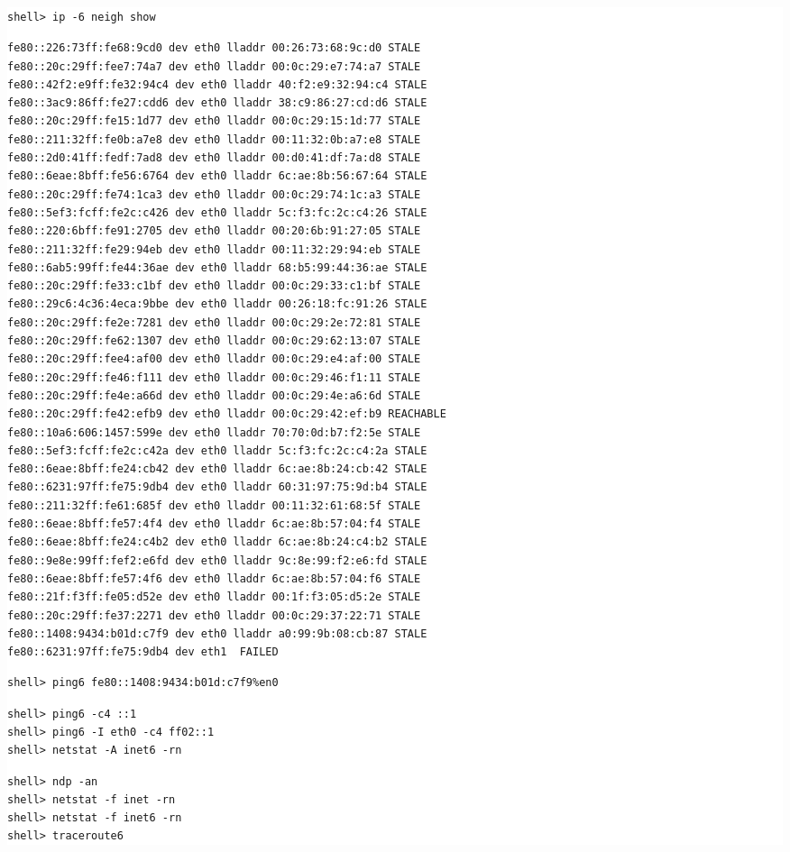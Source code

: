 ```console
shell> ip -6 neigh show
```

```
fe80::226:73ff:fe68:9cd0 dev eth0 lladdr 00:26:73:68:9c:d0 STALE
fe80::20c:29ff:fee7:74a7 dev eth0 lladdr 00:0c:29:e7:74:a7 STALE
fe80::42f2:e9ff:fe32:94c4 dev eth0 lladdr 40:f2:e9:32:94:c4 STALE
fe80::3ac9:86ff:fe27:cdd6 dev eth0 lladdr 38:c9:86:27:cd:d6 STALE
fe80::20c:29ff:fe15:1d77 dev eth0 lladdr 00:0c:29:15:1d:77 STALE
fe80::211:32ff:fe0b:a7e8 dev eth0 lladdr 00:11:32:0b:a7:e8 STALE
fe80::2d0:41ff:fedf:7ad8 dev eth0 lladdr 00:d0:41:df:7a:d8 STALE
fe80::6eae:8bff:fe56:6764 dev eth0 lladdr 6c:ae:8b:56:67:64 STALE
fe80::20c:29ff:fe74:1ca3 dev eth0 lladdr 00:0c:29:74:1c:a3 STALE
fe80::5ef3:fcff:fe2c:c426 dev eth0 lladdr 5c:f3:fc:2c:c4:26 STALE
fe80::220:6bff:fe91:2705 dev eth0 lladdr 00:20:6b:91:27:05 STALE
fe80::211:32ff:fe29:94eb dev eth0 lladdr 00:11:32:29:94:eb STALE
fe80::6ab5:99ff:fe44:36ae dev eth0 lladdr 68:b5:99:44:36:ae STALE
fe80::20c:29ff:fe33:c1bf dev eth0 lladdr 00:0c:29:33:c1:bf STALE
fe80::29c6:4c36:4eca:9bbe dev eth0 lladdr 00:26:18:fc:91:26 STALE
fe80::20c:29ff:fe2e:7281 dev eth0 lladdr 00:0c:29:2e:72:81 STALE
fe80::20c:29ff:fe62:1307 dev eth0 lladdr 00:0c:29:62:13:07 STALE
fe80::20c:29ff:fee4:af00 dev eth0 lladdr 00:0c:29:e4:af:00 STALE
fe80::20c:29ff:fe46:f111 dev eth0 lladdr 00:0c:29:46:f1:11 STALE
fe80::20c:29ff:fe4e:a66d dev eth0 lladdr 00:0c:29:4e:a6:6d STALE
fe80::20c:29ff:fe42:efb9 dev eth0 lladdr 00:0c:29:42:ef:b9 REACHABLE
fe80::10a6:606:1457:599e dev eth0 lladdr 70:70:0d:b7:f2:5e STALE
fe80::5ef3:fcff:fe2c:c42a dev eth0 lladdr 5c:f3:fc:2c:c4:2a STALE
fe80::6eae:8bff:fe24:cb42 dev eth0 lladdr 6c:ae:8b:24:cb:42 STALE
fe80::6231:97ff:fe75:9db4 dev eth0 lladdr 60:31:97:75:9d:b4 STALE
fe80::211:32ff:fe61:685f dev eth0 lladdr 00:11:32:61:68:5f STALE
fe80::6eae:8bff:fe57:4f4 dev eth0 lladdr 6c:ae:8b:57:04:f4 STALE
fe80::6eae:8bff:fe24:c4b2 dev eth0 lladdr 6c:ae:8b:24:c4:b2 STALE
fe80::9e8e:99ff:fef2:e6fd dev eth0 lladdr 9c:8e:99:f2:e6:fd STALE
fe80::6eae:8bff:fe57:4f6 dev eth0 lladdr 6c:ae:8b:57:04:f6 STALE
fe80::21f:f3ff:fe05:d52e dev eth0 lladdr 00:1f:f3:05:d5:2e STALE
fe80::20c:29ff:fe37:2271 dev eth0 lladdr 00:0c:29:37:22:71 STALE
fe80::1408:9434:b01d:c7f9 dev eth0 lladdr a0:99:9b:08:cb:87 STALE
fe80::6231:97ff:fe75:9db4 dev eth1  FAILED
```

```console
shell> ping6 fe80::1408:9434:b01d:c7f9%en0
```

```console
shell> ping6 -c4 ::1
shell> ping6 -I eth0 -c4 ff02::1
shell> netstat -A inet6 -rn
```

```console
shell> ndp -an
shell> netstat -f inet -rn
shell> netstat -f inet6 -rn
shell> traceroute6
```
